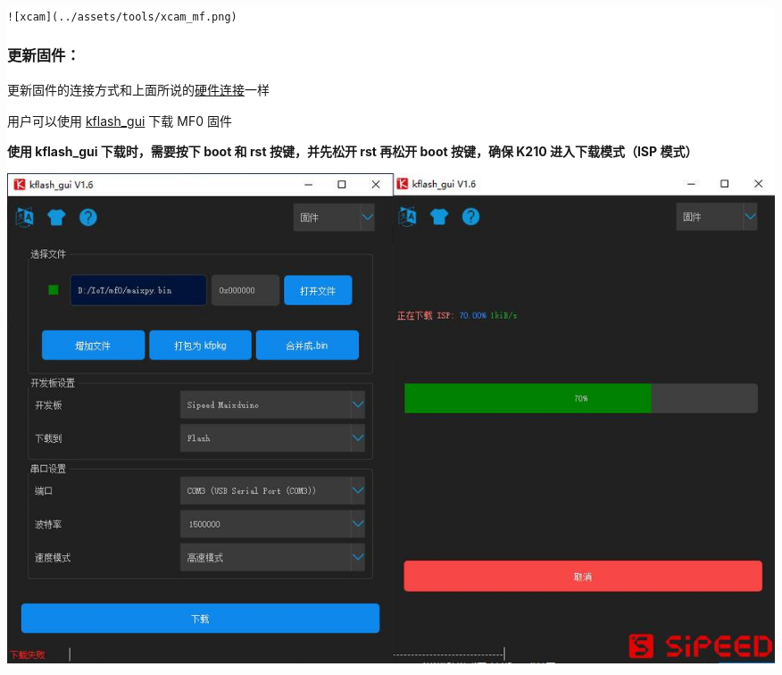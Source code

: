     ![xcam](../assets/tools/xcam_mf.png)

### 更新固件：

更新固件的连接方式和上面所说的[硬件连接](#硬件连接)一样

用户可以使用 [kflash_gui](../tools/kflash_gui_v1.6.6_windows.7z) 下载 MF0 固件

**使用 kflash_gui 下载时，需要按下 boot 和 rst 按键，并先松开 rst 再松开 boot 按键，确保 K210 进入下载模式（ISP 模式）**

![](../assets/mf_module/mf0_upgrade_firmwave.png)


